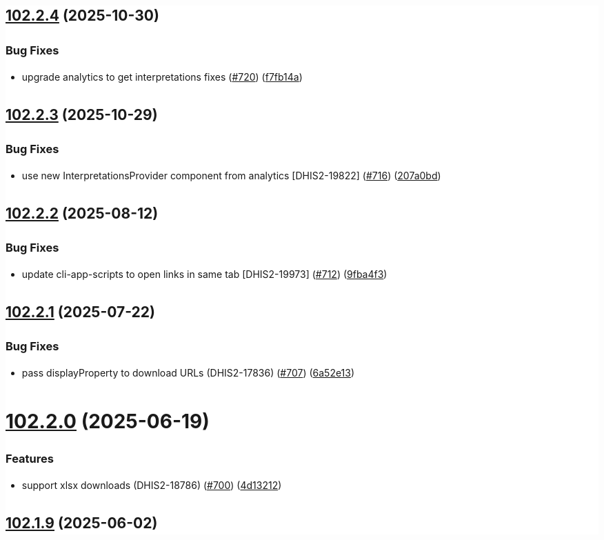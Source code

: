 ## [102.2.4](https://github.com/dhis2/line-listing-app/compare/v102.2.3...v102.2.4) (2025-10-30)


### Bug Fixes

* upgrade analytics to get interpretations fixes ([#720](https://github.com/dhis2/line-listing-app/issues/720)) ([f7fb14a](https://github.com/dhis2/line-listing-app/commit/f7fb14a13099722a5f66c1b60c4519cb0f15cfbf))

## [102.2.3](https://github.com/dhis2/line-listing-app/compare/v102.2.2...v102.2.3) (2025-10-29)


### Bug Fixes

* use new InterpretationsProvider component from analytics [DHIS2-19822] ([#716](https://github.com/dhis2/line-listing-app/issues/716)) ([207a0bd](https://github.com/dhis2/line-listing-app/commit/207a0bd995643c43ac160b85443a26025136df8e))

## [102.2.2](https://github.com/dhis2/line-listing-app/compare/v102.2.1...v102.2.2) (2025-08-12)


### Bug Fixes

* update cli-app-scripts to open links in same tab [DHIS2-19973] ([#712](https://github.com/dhis2/line-listing-app/issues/712)) ([9fba4f3](https://github.com/dhis2/line-listing-app/commit/9fba4f3f2a34a81b2e9a3b6842503a6df1826865))

## [102.2.1](https://github.com/dhis2/line-listing-app/compare/v102.2.0...v102.2.1) (2025-07-22)


### Bug Fixes

* pass displayProperty to download URLs (DHIS2-17836) ([#707](https://github.com/dhis2/line-listing-app/issues/707)) ([6a52e13](https://github.com/dhis2/line-listing-app/commit/6a52e136c014373c24eb73e4b607b7f7b1ed06bd))

# [102.2.0](https://github.com/dhis2/line-listing-app/compare/v102.1.9...v102.2.0) (2025-06-19)


### Features

* support xlsx downloads (DHIS2-18786) ([#700](https://github.com/dhis2/line-listing-app/issues/700)) ([4d13212](https://github.com/dhis2/line-listing-app/commit/4d1321236a1396e657c4ad6590b0acfee48ced27))

## [102.1.9](https://github.com/dhis2/line-listing-app/compare/v102.1.8...v102.1.9) (2025-06-02)
